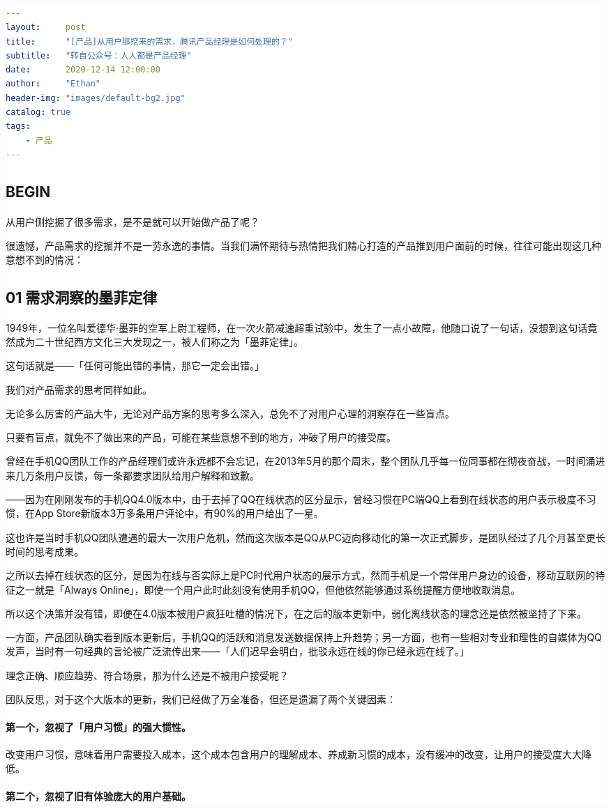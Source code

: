 ```yaml
---
layout:     post
title:      "[产品]从用户那挖来的需求，腾讯产品经理是如何处理的？"
subtitle:   "转自公众号：人人都是产品经理"
date:       2020-12-14 12:00:00
author:     "Ethan"
header-img: "images/default-bg2.jpg"
catalog: true
tags:
    - 产品
---
```


## BEGIN

从用户侧挖掘了很多需求，是不是就可以开始做产品了呢？

很遗憾，产品需求的挖掘并不是一劳永逸的事情。当我们满怀期待与热情把我们精心打造的产品推到用户面前的时候，往往可能出现这几种意想不到的情况：

## 01 需求洞察的墨菲定律

1949年，一位名叫爱德华·墨菲的空军上尉工程师，在一次火箭减速超重试验中，发生了一点小故障，他随口说了一句话，没想到这句话竟然成为二十世纪西方文化三大发现之一，被人们称之为「墨菲定律」。

这句话就是——「任何可能出错的事情，那它一定会出错。」

我们对产品需求的思考同样如此。

无论多么厉害的产品大牛，无论对产品方案的思考多么深入，总免不了对用户心理的洞察存在一些盲点。

只要有盲点，就免不了做出来的产品，可能在某些意想不到的地方，冲破了用户的接受度。

曾经在手机QQ团队工作的产品经理们或许永远都不会忘记，在2013年5月的那个周末，整个团队几乎每一位同事都在彻夜奋战，一时间涌进来几万条用户反馈，每一条都要求团队给用户解释和致歉。

——因为在刚刚发布的手机QQ4.0版本中，由于去掉了QQ在线状态的区分显示，曾经习惯在PC端QQ上看到在线状态的用户表示极度不习惯，在App Store新版本3万多条用户评论中，有90%的用户给出了一星。

这也许是当时手机QQ团队遭遇的最大一次用户危机，然而这次版本是QQ从PC迈向移动化的第一次正式脚步，是团队经过了几个月甚至更长时间的思考成果。

之所以去掉在线状态的区分，是因为在线与否实际上是PC时代用户状态的展示方式，然而手机是一个常伴用户身边的设备，移动互联网的特征之一就是「Always Online」，即使一个用户此时此刻没有使用手机QQ，但他依然能够通过系统提醒方便地收取消息。

所以这个决策并没有错，即便在4.0版本被用户疯狂吐槽的情况下，在之后的版本更新中，弱化离线状态的理念还是依然被坚持了下来。

一方面，产品团队确实看到版本更新后，手机QQ的活跃和消息发送数据保持上升趋势；另一方面，也有一些相对专业和理性的自媒体为QQ发声，当时有一句经典的言论被广泛流传出来——「人们迟早会明白，批驳永远在线的你已经永远在线了。」

理念正确、顺应趋势、符合场景，那为什么还是不被用户接受呢？

团队反思，对于这个大版本的更新，我们已经做了万全准备，但还是遗漏了两个关键因素：

#### **第一个，忽视了「用户习惯」的强大惯性。**

改变用户习惯，意味着用户需要投入成本，这个成本包含用户的理解成本、养成新习惯的成本，没有缓冲的改变，让用户的接受度大大降低。

#### **第二个，忽视了旧有体验庞大的用户基础。**
